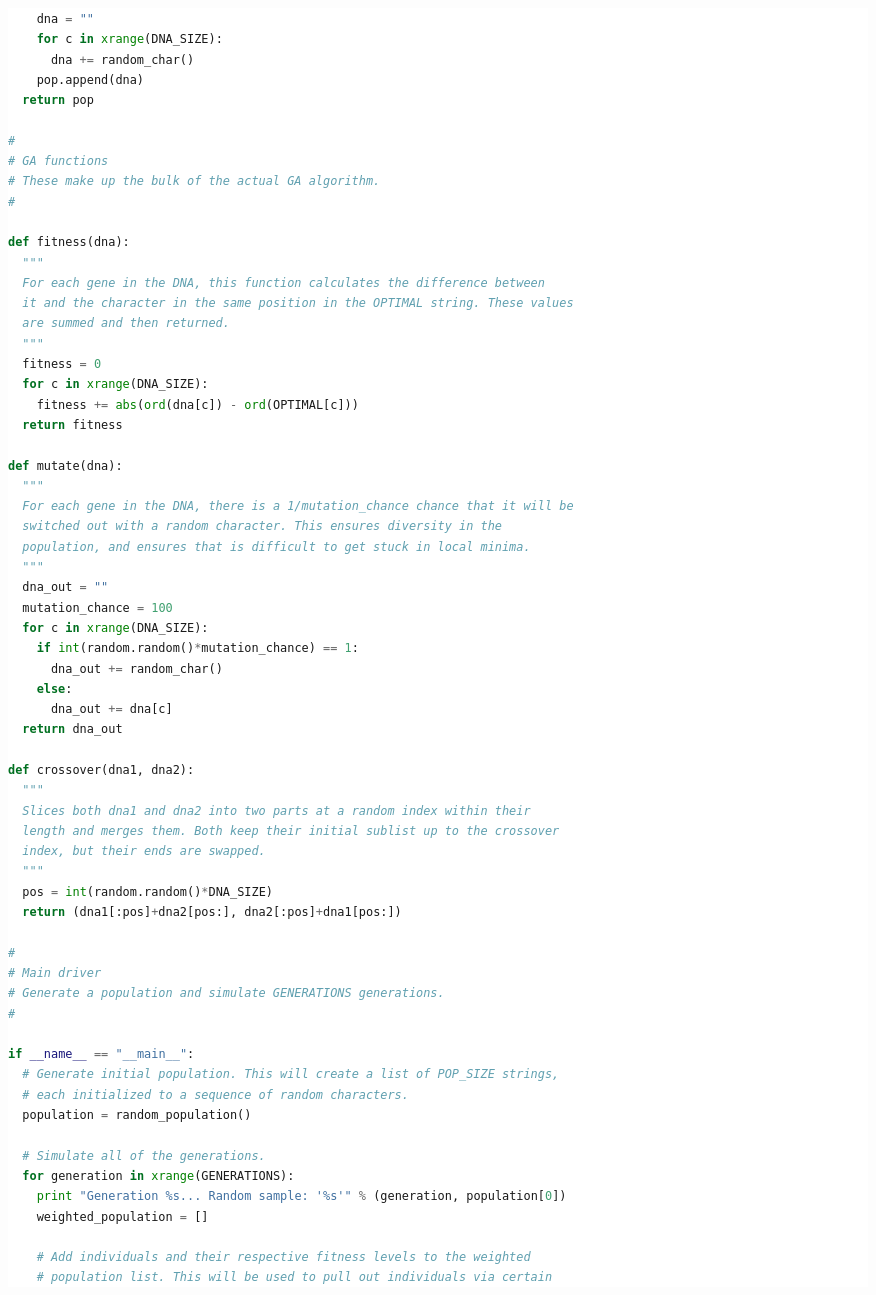 ```python
    dna = ""
    for c in xrange(DNA_SIZE):
      dna += random_char()
    pop.append(dna)
  return pop
 
#
# GA functions
# These make up the bulk of the actual GA algorithm.
#
 
def fitness(dna):
  """
  For each gene in the DNA, this function calculates the difference between
  it and the character in the same position in the OPTIMAL string. These values
  are summed and then returned.
  """
  fitness = 0
  for c in xrange(DNA_SIZE):
    fitness += abs(ord(dna[c]) - ord(OPTIMAL[c]))
  return fitness
 
def mutate(dna):
  """
  For each gene in the DNA, there is a 1/mutation_chance chance that it will be
  switched out with a random character. This ensures diversity in the
  population, and ensures that is difficult to get stuck in local minima.
  """
  dna_out = ""
  mutation_chance = 100
  for c in xrange(DNA_SIZE):
    if int(random.random()*mutation_chance) == 1:
      dna_out += random_char()
    else:
      dna_out += dna[c]
  return dna_out
 
def crossover(dna1, dna2):
  """
  Slices both dna1 and dna2 into two parts at a random index within their
  length and merges them. Both keep their initial sublist up to the crossover
  index, but their ends are swapped.
  """
  pos = int(random.random()*DNA_SIZE)
  return (dna1[:pos]+dna2[pos:], dna2[:pos]+dna1[pos:])
 
#
# Main driver
# Generate a population and simulate GENERATIONS generations.
#
 
if __name__ == "__main__":
  # Generate initial population. This will create a list of POP_SIZE strings,
  # each initialized to a sequence of random characters.
  population = random_population()
 
  # Simulate all of the generations.
  for generation in xrange(GENERATIONS):
    print "Generation %s... Random sample: '%s'" % (generation, population[0])
    weighted_population = []
 
    # Add individuals and their respective fitness levels to the weighted
    # population list. This will be used to pull out individuals via certain
```